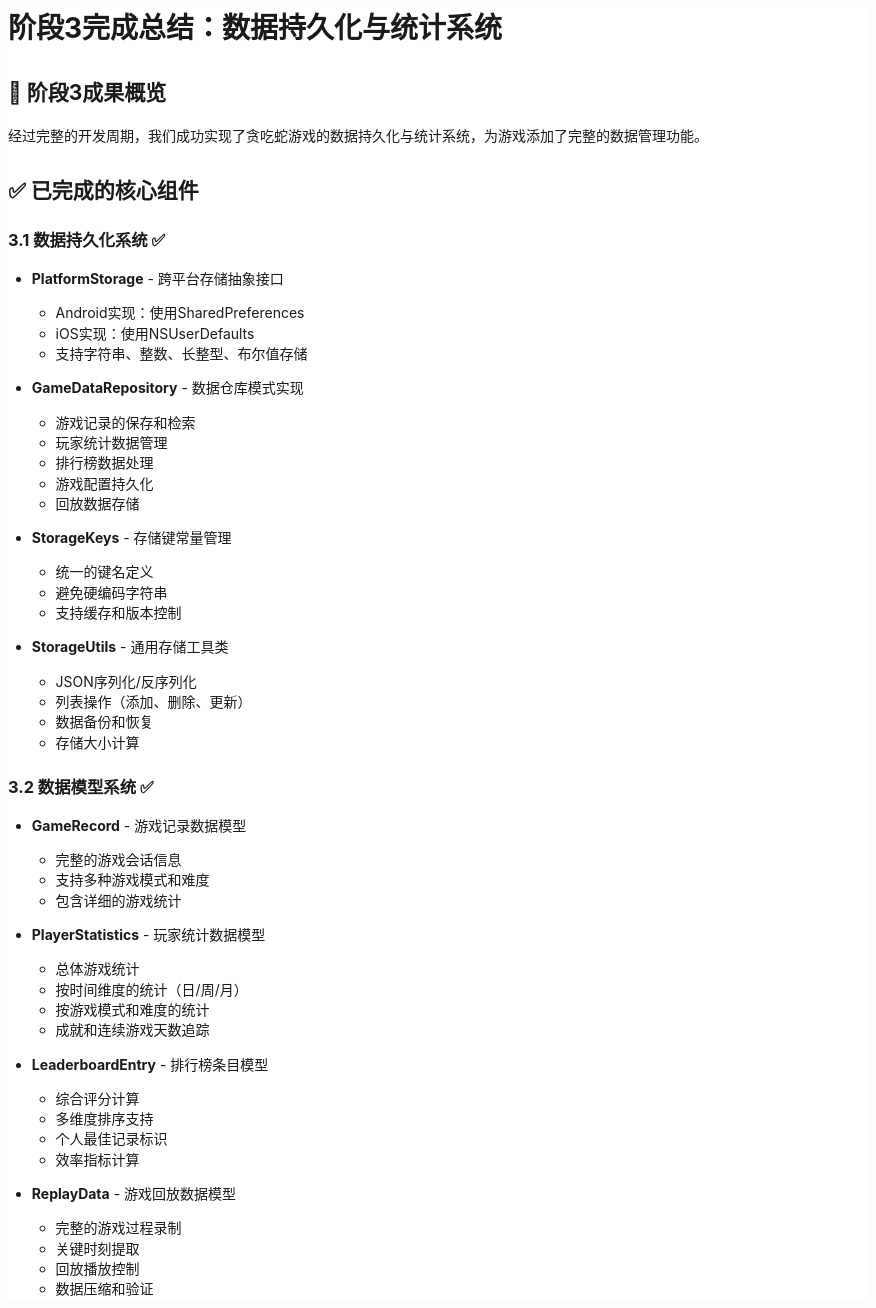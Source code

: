 # 阶段3完成总结：数据持久化与统计系统

## 🎉 阶段3成果概览

经过完整的开发周期，我们成功实现了贪吃蛇游戏的数据持久化与统计系统，为游戏添加了完整的数据管理功能。

## ✅ 已完成的核心组件

### 3.1 数据持久化系统 ✅
- **PlatformStorage** - 跨平台存储抽象接口
  - Android实现：使用SharedPreferences
  - iOS实现：使用NSUserDefaults
  - 支持字符串、整数、长整型、布尔值存储

- **GameDataRepository** - 数据仓库模式实现
  - 游戏记录的保存和检索
  - 玩家统计数据管理
  - 排行榜数据处理
  - 游戏配置持久化
  - 回放数据存储

- **StorageKeys** - 存储键常量管理
  - 统一的键名定义
  - 避免硬编码字符串
  - 支持缓存和版本控制

- **StorageUtils** - 通用存储工具类
  - JSON序列化/反序列化
  - 列表操作（添加、删除、更新）
  - 数据备份和恢复
  - 存储大小计算

### 3.2 数据模型系统 ✅
- **GameRecord** - 游戏记录数据模型
  - 完整的游戏会话信息
  - 支持多种游戏模式和难度
  - 包含详细的游戏统计

- **PlayerStatistics** - 玩家统计数据模型
  - 总体游戏统计
  - 按时间维度的统计（日/周/月）
  - 按游戏模式和难度的统计
  - 成就和连续游戏天数追踪

- **LeaderboardEntry** - 排行榜条目模型
  - 综合评分计算
  - 多维度排序支持
  - 个人最佳记录标识
  - 效率指标计算

- **ReplayData** - 游戏回放数据模型
  - 完整的游戏过程录制
  - 关键时刻提取
  - 回放播放控制
  - 数据压缩和验证
